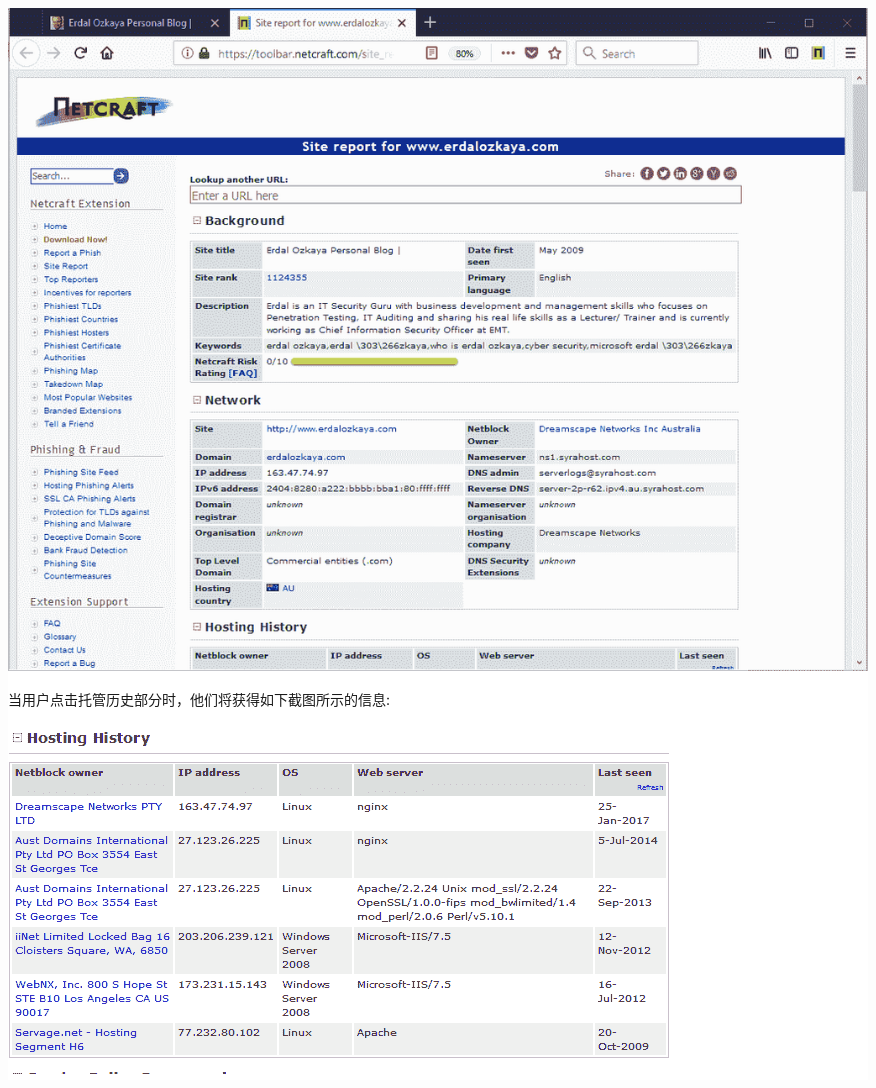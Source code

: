 ![](img/7e288a10-2e26-44be-9bdc-1c67adfee08e.png)

当用户点击托管历史部分时，他们将获得如下截图所示的信息:

![](img/6eb1de41-86b0-461b-a136-372387755e6f.png)</article>

